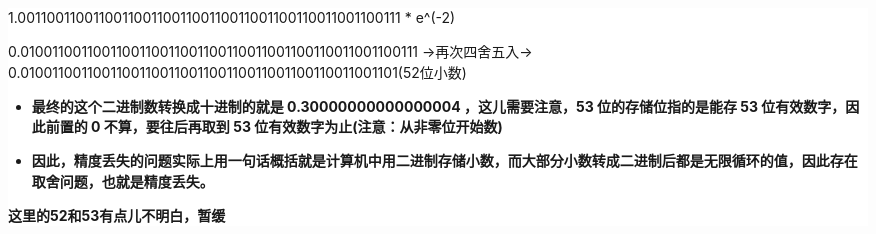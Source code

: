 1.00110011001100110011001100110011001100110011001100111 * e^(-2)
  
0.0100110011001100110011001100110011001100110011001100111 ->再次四舍五入->
0.0100110011001100110011001100110011001100110011001101(52位小数)

- **最终的这个二进制数转换成十进制的就是 0.30000000000000004 ，这儿需要注意，53 位的存储位指的是能存 53 位有效数字，因此前置的 0 不算，要往后再取到 53 位有效数字为止(注意：从非零位开始数)**

- **因此，精度丢失的问题实际上用一句话概括就是计算机中用二进制存储小数，而大部分小数转成二进制后都是无限循环的值，因此存在取舍问题，也就是精度丢失。**

**这里的52和53有点儿不明白，暂缓**